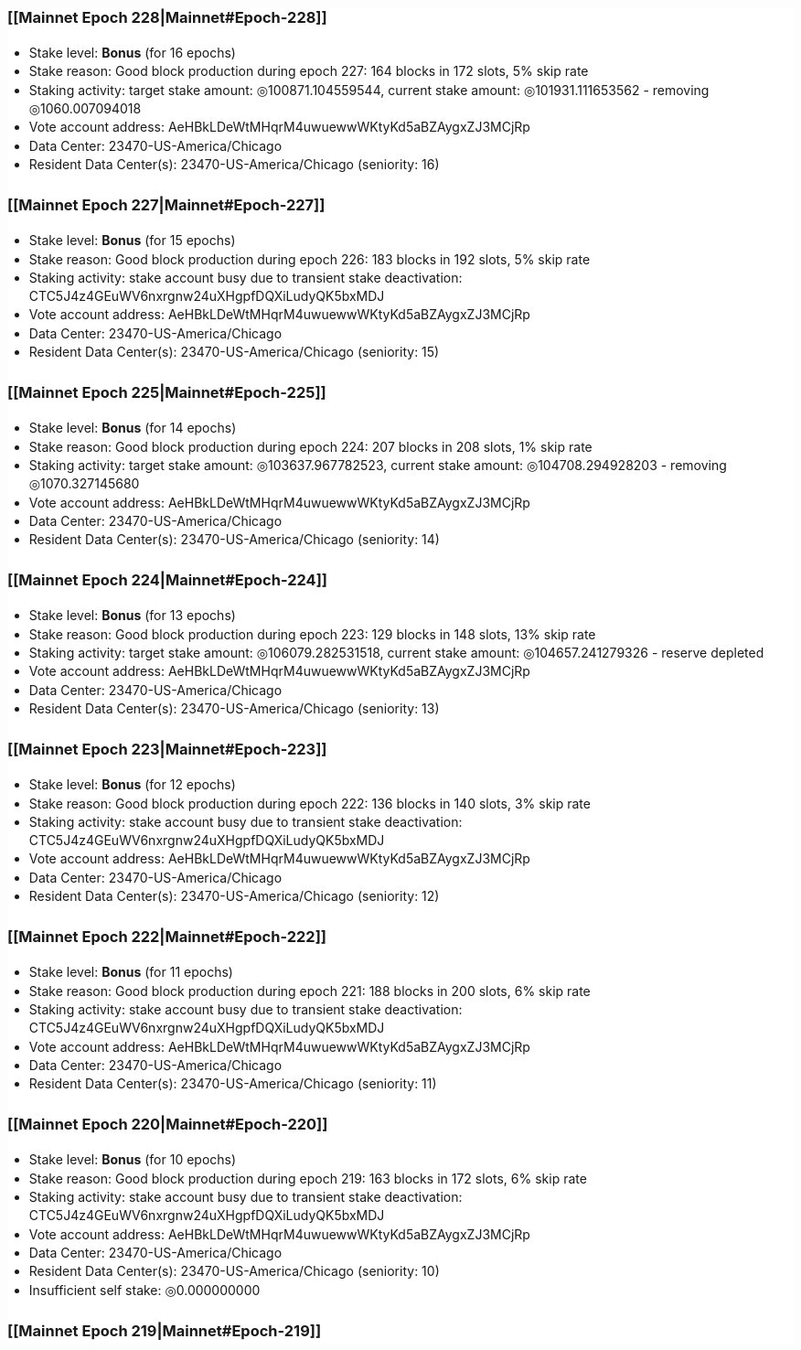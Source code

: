 ### [[Mainnet Epoch 228|Mainnet#Epoch-228]]
* Stake level: **Bonus** (for 16 epochs)
* Stake reason: Good block production during epoch 227: 164 blocks in 172 slots, 5% skip rate
* Staking activity: target stake amount: ◎100871.104559544, current stake amount: ◎101931.111653562 - removing ◎1060.007094018
* Vote account address: AeHBkLDeWtMHqrM4uwuewwWKtyKd5aBZAygxZJ3MCjRp
* Data Center: 23470-US-America/Chicago
* Resident Data Center(s): 23470-US-America/Chicago (seniority: 16)
### [[Mainnet Epoch 227|Mainnet#Epoch-227]]
* Stake level: **Bonus** (for 15 epochs)
* Stake reason: Good block production during epoch 226: 183 blocks in 192 slots, 5% skip rate
* Staking activity: stake account busy due to transient stake deactivation: CTC5J4z4GEuWV6nxrgnw24uXHgpfDQXiLudyQK5bxMDJ
* Vote account address: AeHBkLDeWtMHqrM4uwuewwWKtyKd5aBZAygxZJ3MCjRp
* Data Center: 23470-US-America/Chicago
* Resident Data Center(s): 23470-US-America/Chicago (seniority: 15)
### [[Mainnet Epoch 225|Mainnet#Epoch-225]]
* Stake level: **Bonus** (for 14 epochs)
* Stake reason: Good block production during epoch 224: 207 blocks in 208 slots, 1% skip rate
* Staking activity: target stake amount: ◎103637.967782523, current stake amount: ◎104708.294928203 - removing ◎1070.327145680
* Vote account address: AeHBkLDeWtMHqrM4uwuewwWKtyKd5aBZAygxZJ3MCjRp
* Data Center: 23470-US-America/Chicago
* Resident Data Center(s): 23470-US-America/Chicago (seniority: 14)
### [[Mainnet Epoch 224|Mainnet#Epoch-224]]
* Stake level: **Bonus** (for 13 epochs)
* Stake reason: Good block production during epoch 223: 129 blocks in 148 slots, 13% skip rate
* Staking activity: target stake amount: ◎106079.282531518, current stake amount: ◎104657.241279326 - reserve depleted
* Vote account address: AeHBkLDeWtMHqrM4uwuewwWKtyKd5aBZAygxZJ3MCjRp
* Data Center: 23470-US-America/Chicago
* Resident Data Center(s): 23470-US-America/Chicago (seniority: 13)
### [[Mainnet Epoch 223|Mainnet#Epoch-223]]
* Stake level: **Bonus** (for 12 epochs)
* Stake reason: Good block production during epoch 222: 136 blocks in 140 slots, 3% skip rate
* Staking activity: stake account busy due to transient stake deactivation: CTC5J4z4GEuWV6nxrgnw24uXHgpfDQXiLudyQK5bxMDJ
* Vote account address: AeHBkLDeWtMHqrM4uwuewwWKtyKd5aBZAygxZJ3MCjRp
* Data Center: 23470-US-America/Chicago
* Resident Data Center(s): 23470-US-America/Chicago (seniority: 12)
### [[Mainnet Epoch 222|Mainnet#Epoch-222]]
* Stake level: **Bonus** (for 11 epochs)
* Stake reason: Good block production during epoch 221: 188 blocks in 200 slots, 6% skip rate
* Staking activity: stake account busy due to transient stake deactivation: CTC5J4z4GEuWV6nxrgnw24uXHgpfDQXiLudyQK5bxMDJ
* Vote account address: AeHBkLDeWtMHqrM4uwuewwWKtyKd5aBZAygxZJ3MCjRp
* Data Center: 23470-US-America/Chicago
* Resident Data Center(s): 23470-US-America/Chicago (seniority: 11)
### [[Mainnet Epoch 220|Mainnet#Epoch-220]]
* Stake level: **Bonus** (for 10 epochs)
* Stake reason: Good block production during epoch 219: 163 blocks in 172 slots, 6% skip rate
* Staking activity: stake account busy due to transient stake deactivation: CTC5J4z4GEuWV6nxrgnw24uXHgpfDQXiLudyQK5bxMDJ
* Vote account address: AeHBkLDeWtMHqrM4uwuewwWKtyKd5aBZAygxZJ3MCjRp
* Data Center: 23470-US-America/Chicago
* Resident Data Center(s): 23470-US-America/Chicago (seniority: 10)
* Insufficient self stake: ◎0.000000000
### [[Mainnet Epoch 219|Mainnet#Epoch-219]]